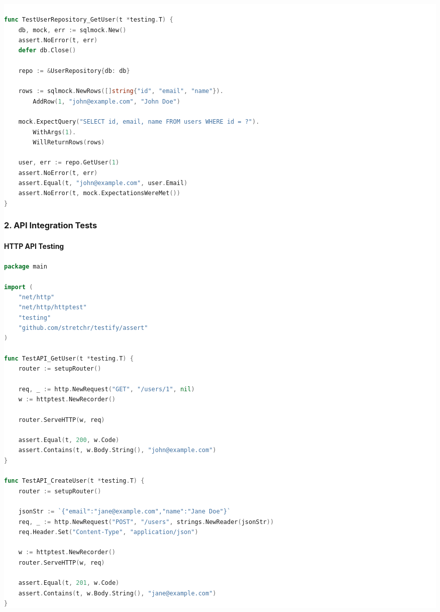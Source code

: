 ```go

func TestUserRepository_GetUser(t *testing.T) {
    db, mock, err := sqlmock.New()
    assert.NoError(t, err)
    defer db.Close()
    
    repo := &UserRepository{db: db}
    
    rows := sqlmock.NewRows([]string{"id", "email", "name"}).
        AddRow(1, "john@example.com", "John Doe")
    
    mock.ExpectQuery("SELECT id, email, name FROM users WHERE id = ?").
        WithArgs(1).
        WillReturnRows(rows)
    
    user, err := repo.GetUser(1)
    assert.NoError(t, err)
    assert.Equal(t, "john@example.com", user.Email)
    assert.NoError(t, mock.ExpectationsWereMet())
}
```

### 2. API Integration Tests

#### HTTP API Testing
```go
package main

import (
    "net/http"
    "net/http/httptest"
    "testing"
    "github.com/stretchr/testify/assert"
)

func TestAPI_GetUser(t *testing.T) {
    router := setupRouter()
    
    req, _ := http.NewRequest("GET", "/users/1", nil)
    w := httptest.NewRecorder()
    
    router.ServeHTTP(w, req)
    
    assert.Equal(t, 200, w.Code)
    assert.Contains(t, w.Body.String(), "john@example.com")
}

func TestAPI_CreateUser(t *testing.T) {
    router := setupRouter()
    
    jsonStr := `{"email":"jane@example.com","name":"Jane Doe"}`
    req, _ := http.NewRequest("POST", "/users", strings.NewReader(jsonStr))
    req.Header.Set("Content-Type", "application/json")
    
    w := httptest.NewRecorder()
    router.ServeHTTP(w, req)
    
    assert.Equal(t, 201, w.Code)
    assert.Contains(t, w.Body.String(), "jane@example.com")
}
```
